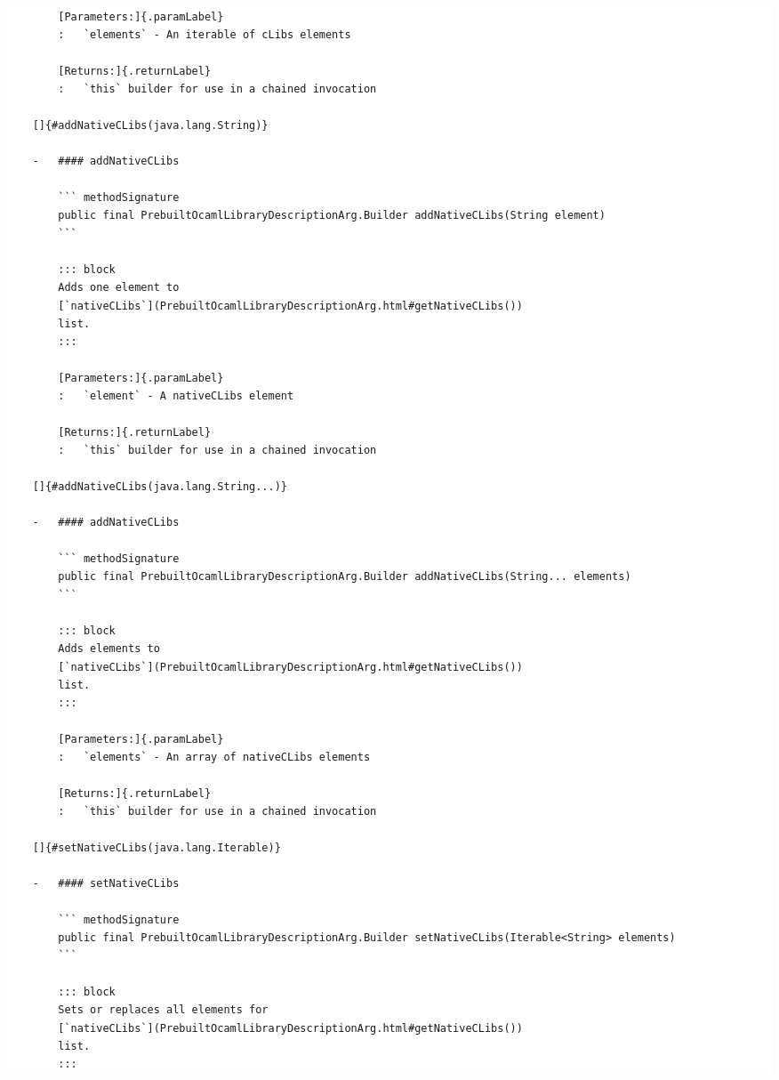             [Parameters:]{.paramLabel}
            :   `elements` - An iterable of cLibs elements

            [Returns:]{.returnLabel}
            :   `this` builder for use in a chained invocation

        []{#addNativeCLibs(java.lang.String)}

        -   #### addNativeCLibs

            ``` methodSignature
            public final PrebuiltOcamlLibraryDescriptionArg.Builder addNativeCLibs​(String element)
            ```

            ::: block
            Adds one element to
            [`nativeCLibs`](PrebuiltOcamlLibraryDescriptionArg.html#getNativeCLibs())
            list.
            :::

            [Parameters:]{.paramLabel}
            :   `element` - A nativeCLibs element

            [Returns:]{.returnLabel}
            :   `this` builder for use in a chained invocation

        []{#addNativeCLibs(java.lang.String...)}

        -   #### addNativeCLibs

            ``` methodSignature
            public final PrebuiltOcamlLibraryDescriptionArg.Builder addNativeCLibs​(String... elements)
            ```

            ::: block
            Adds elements to
            [`nativeCLibs`](PrebuiltOcamlLibraryDescriptionArg.html#getNativeCLibs())
            list.
            :::

            [Parameters:]{.paramLabel}
            :   `elements` - An array of nativeCLibs elements

            [Returns:]{.returnLabel}
            :   `this` builder for use in a chained invocation

        []{#setNativeCLibs(java.lang.Iterable)}

        -   #### setNativeCLibs

            ``` methodSignature
            public final PrebuiltOcamlLibraryDescriptionArg.Builder setNativeCLibs​(Iterable<String> elements)
            ```

            ::: block
            Sets or replaces all elements for
            [`nativeCLibs`](PrebuiltOcamlLibraryDescriptionArg.html#getNativeCLibs())
            list.
            :::
